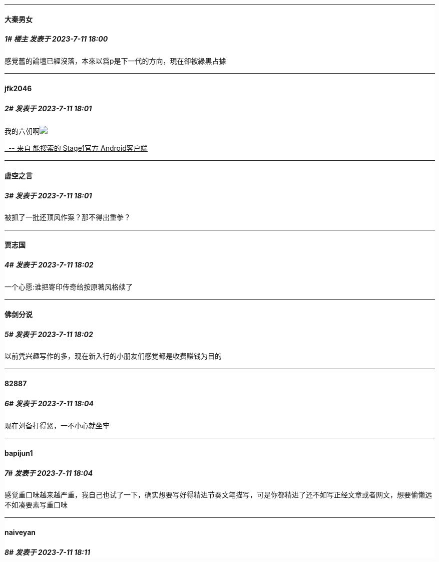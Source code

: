 
*****

####  大秦男女  
##### 1#       楼主       发表于 2023-7-11 18:00

感覺舊的論壇已經沒落，本來以爲p是下一代的方向，現在卻被綠黑占據

*****

####  jfk2046  
##### 2#       发表于 2023-7-11 18:01

我的六朝啊<img src="https://static.saraba1st.com/image/smiley/face2017/138.png" referrerpolicy="no-referrer">

[  -- 来自 能搜索的 Stage1官方 Android客户端](https://www.coolapk.com/apk/140634)

*****

####  虚空之言  
##### 3#       发表于 2023-7-11 18:01

被抓了一批还顶风作案？那不得出重拳？

*****

####  贾志国  
##### 4#       发表于 2023-7-11 18:02

一个心愿:谁把寄印传奇给按原著风格续了

*****

####  佛剑分说  
##### 5#       发表于 2023-7-11 18:02

以前凭兴趣写作的多，现在新入行的小朋友们感觉都是收费赚钱为目的

*****

####  82887  
##### 6#       发表于 2023-7-11 18:04

现在刘备打得紧，一不小心就坐牢

*****

####  bapijun1  
##### 7#       发表于 2023-7-11 18:04

感觉重口味越来越严重，我自己也试了一下，确实想要写好得精进节奏文笔描写，可是你都精进了还不如写正经文章或者网文，想要偷懒远不如凑要素写重口味

*****

####  naiveyan  
##### 8#       发表于 2023-7-11 18:11
